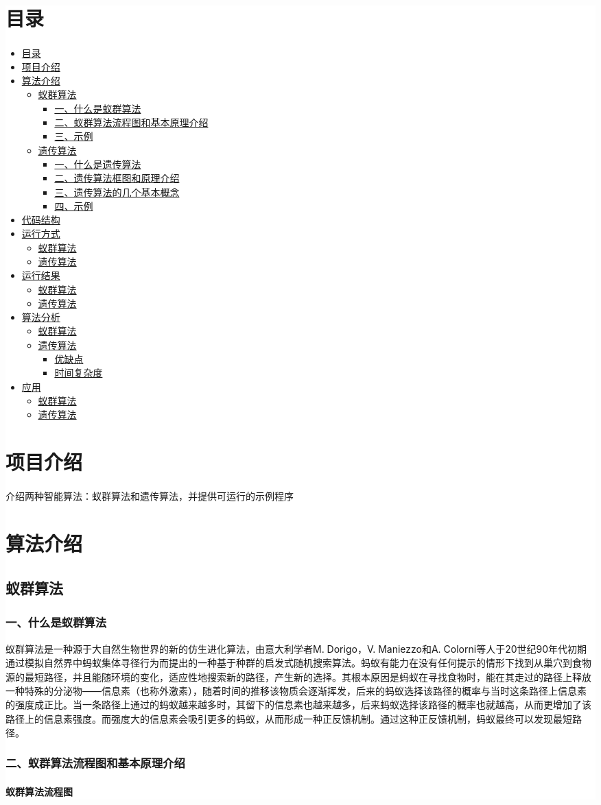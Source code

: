 # 目录

* [目录](#目录)
* [项目介绍](#项目介绍)
* [算法介绍](#算法介绍)
   * [蚁群算法](#蚁群算法)
      * [一、什么是蚁群算法](#一什么是蚁群算法)
      * [二、蚁群算法流程图和基本原理介绍](#二蚁群算法流程图和基本原理介绍)
      * [三、示例](#三示例)
   * [遗传算法](#遗传算法)
      * [一、什么是遗传算法](#一什么是遗传算法)
      * [二、遗传算法框图和原理介绍](#二遗传算法框图和原理介绍)
      * [三、遗传算法的几个基本概念](#三遗传算法的几个基本概念)
      * [四、示例](#四示例)
* [代码结构](#代码结构)
* [运行方式](#运行方式)
   * [蚁群算法](#蚁群算法-1)
   * [遗传算法](#遗传算法-1)
* [运行结果](#运行结果)
   * [蚁群算法](#蚁群算法-2)
   * [遗传算法](#遗传算法-2)
* [算法分析](#算法分析)
   * [蚁群算法](#蚁群算法-3)
   * [遗传算法](#遗传算法-3)
      * [优缺点](#优缺点)
      * [时间复杂度](#时间复杂度)
* [应用](#应用)
   * [蚁群算法](#蚁群算法-4)
   * [遗传算法](#遗传算法-4)

# 项目介绍

介绍两种智能算法：蚁群算法和遗传算法，并提供可运行的示例程序

# 算法介绍

## 蚁群算法

### 一、什么是蚁群算法
蚁群算法是一种源于大自然生物世界的新的仿生进化算法，由意大利学者M. Dorigo，V. Maniezzo和A. Colorni等人于20世纪90年代初期通过模拟自然界中蚂蚁集体寻径行为而提出的一种基于种群的启发式随机搜索算法。蚂蚁有能力在没有任何提示的情形下找到从巢穴到食物源的最短路径，并且能随环境的变化，适应性地搜索新的路径，产生新的选择。其根本原因是蚂蚁在寻找食物时，能在其走过的路径上释放一种特殊的分泌物——信息素（也称外激素），随着时间的推移该物质会逐渐挥发，后来的蚂蚁选择该路径的概率与当时这条路径上信息素的强度成正比。当一条路径上通过的蚂蚁越来越多时，其留下的信息素也越来越多，后来蚂蚁选择该路径的概率也就越高，从而更增加了该路径上的信息素强度。而强度大的信息素会吸引更多的蚂蚁，从而形成一种正反馈机制。通过这种正反馈机制，蚂蚁最终可以发现最短路径。

### 二、蚁群算法流程图和基本原理介绍
#### 蚁群算法流程图